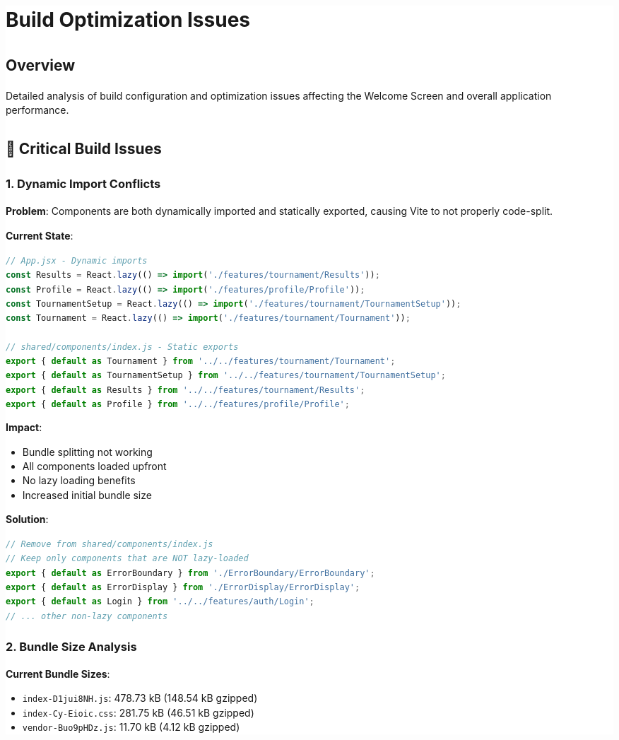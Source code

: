 # Build Optimization Issues

## Overview
Detailed analysis of build configuration and optimization issues affecting the Welcome Screen and overall application performance.

## 🚨 Critical Build Issues

### 1. Dynamic Import Conflicts

**Problem**: Components are both dynamically imported and statically exported, causing Vite to not properly code-split.

**Current State**:
```javascript
// App.jsx - Dynamic imports
const Results = React.lazy(() => import('./features/tournament/Results'));
const Profile = React.lazy(() => import('./features/profile/Profile'));
const TournamentSetup = React.lazy(() => import('./features/tournament/TournamentSetup'));
const Tournament = React.lazy(() => import('./features/tournament/Tournament'));

// shared/components/index.js - Static exports
export { default as Tournament } from '../../features/tournament/Tournament';
export { default as TournamentSetup } from '../../features/tournament/TournamentSetup';
export { default as Results } from '../../features/tournament/Results';
export { default as Profile } from '../../features/profile/Profile';
```

**Impact**:
- Bundle splitting not working
- All components loaded upfront
- No lazy loading benefits
- Increased initial bundle size

**Solution**:
```javascript
// Remove from shared/components/index.js
// Keep only components that are NOT lazy-loaded
export { default as ErrorBoundary } from './ErrorBoundary/ErrorBoundary';
export { default as ErrorDisplay } from './ErrorDisplay/ErrorDisplay';
export { default as Login } from '../../features/auth/Login';
// ... other non-lazy components
```

### 2. Bundle Size Analysis

**Current Bundle Sizes**:
- `index-D1jui8NH.js`: 478.73 kB (148.54 kB gzipped)
- `index-Cy-Eioic.css`: 281.75 kB (46.51 kB gzipped)
- `vendor-Buo9pHDz.js`: 11.70 kB (4.12 kB gzipped)

